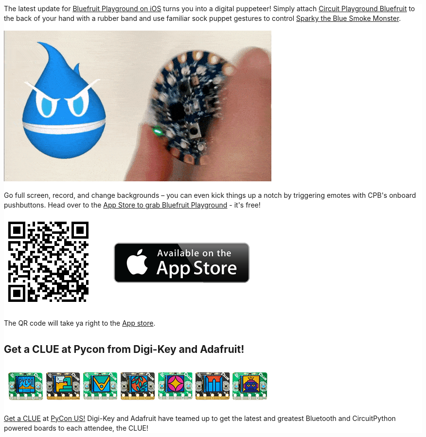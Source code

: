 The latest update for [Bluefruit Playground on iOS](https://apps.apple.com/us/app/bluefruit-playground/id1489549571) turns you into a digital puppeteer! Simply attach [Circuit Playground Bluefruit](https://www.adafruit.com/product/4333?gclid=EAIaIQobChMI_KHNqt7Q5wIVh5-zCh2jJQLQEAQYASABEgL4GvD_BwE) to the back of your hand with a rubber band and use familiar sock puppet gestures to control [Sparky the Blue Smoke Monster](https://blog.adafruit.com/?s=sparky+the+blue+smoke+monster). 

[![Bluefruit Playground](../assets/02182020/21820btpuppet.gif)](https://apps.apple.com/us/app/bluefruit-playground/id1489549571)

Go full screen, record, and change backgrounds – you can even kick things up a notch by triggering emotes with CPB's onboard pushbuttons. Head over to the [App Store to grab Bluefruit Playground](https://apps.apple.com/us/app/bluefruit-playground/id1489549571) - it's free!

[![Bluefruit Playground](../assets/02182020/21820qrcode.png)](https://apps.apple.com/us/app/bluefruit-playground/id1489549571)

The QR code will take ya right to the [App store](https://apps.apple.com/us/app/bluefruit-playground/id1489549571).

## Get a CLUE at Pycon from Digi-Key and Adafruit!

[![Get a CLUE](../assets/02182020/21820pycons.png)](https://blog.adafruit.com/2020/02/06/get-a-clue-at-pycon-us-from-digi-key-and-adafruit-digikey-adafruit-pycon2020-pycon-circuitpython/)

[Get a CLUE](https://www.adafruit.com/clue) at [PyCon US!](https://us.pycon.org/2020/about/) Digi-Key and Adafruit have teamed up to get the latest and greatest Bluetooth and CircuitPython powered boards to each attendee, the CLUE! 
